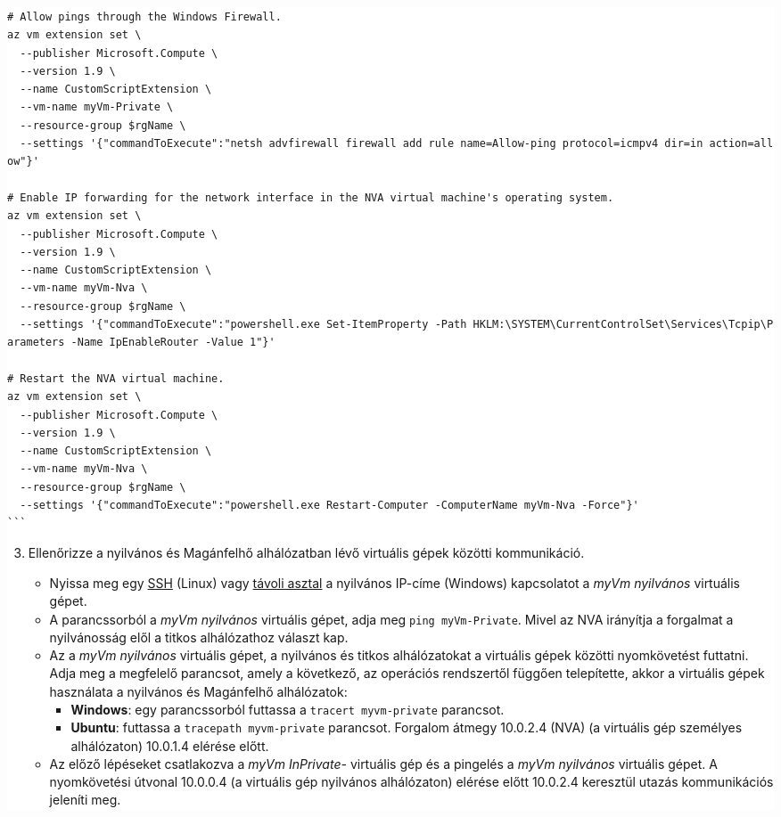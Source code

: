     # Allow pings through the Windows Firewall.
    az vm extension set \
      --publisher Microsoft.Compute \
      --version 1.9 \
      --name CustomScriptExtension \
      --vm-name myVm-Private \
      --resource-group $rgName \
      --settings '{"commandToExecute":"netsh advfirewall firewall add rule name=Allow-ping protocol=icmpv4 dir=in action=allow"}'

    # Enable IP forwarding for the network interface in the NVA virtual machine's operating system.
    az vm extension set \
      --publisher Microsoft.Compute \
      --version 1.9 \
      --name CustomScriptExtension \
      --vm-name myVm-Nva \
      --resource-group $rgName \
      --settings '{"commandToExecute":"powershell.exe Set-ItemProperty -Path HKLM:\SYSTEM\CurrentControlSet\Services\Tcpip\Parameters -Name IpEnableRouter -Value 1"}'

    # Restart the NVA virtual machine.
    az vm extension set \
      --publisher Microsoft.Compute \
      --version 1.9 \
      --name CustomScriptExtension \
      --vm-name myVm-Nva \
      --resource-group $rgName \
      --settings '{"commandToExecute":"powershell.exe Restart-Computer -ComputerName myVm-Nva -Force"}'
    ```

3. Ellenőrizze a nyilvános és Magánfelhő alhálózatban lévő virtuális gépek közötti kommunikáció. 

    - Nyissa meg egy [SSH](../virtual-machines/linux/tutorial-manage-vm.md?toc=%2fazure%2fvirtual-network%2ftoc.json#connect-to-vm) (Linux) vagy [távoli asztal](../virtual-machines/windows/tutorial-manage-vm.md?toc=%2fazure%2fvirtual-network%2ftoc.json#connect-to-vm) a nyilvános IP-címe (Windows) kapcsolatot a *myVm nyilvános* virtuális gépet.
    - A parancssorból a *myVm nyilvános* virtuális gépet, adja meg `ping myVm-Private`. Mivel az NVA irányítja a forgalmat a nyilvánosság elől a titkos alhálózathoz választ kap.
    - Az a *myVm nyilvános* virtuális gépet, a nyilvános és titkos alhálózatokat a virtuális gépek közötti nyomkövetést futtatni. Adja meg a megfelelő parancsot, amely a következő, az operációs rendszertől függően telepítette, akkor a virtuális gépek használata a nyilvános és Magánfelhő alhálózatok:
        - **Windows**: egy parancssorból futtassa a `tracert myvm-private` parancsot.
        - **Ubuntu**: futtassa a `tracepath myvm-private` parancsot.
      Forgalom átmegy 10.0.2.4 (NVA) (a virtuális gép személyes alhálózaton) 10.0.1.4 elérése előtt. 
    - Az előző lépéseket csatlakozva a *myVm InPrivate-* virtuális gép és a pingelés a *myVm nyilvános* virtuális gépet. A nyomkövetési útvonal 10.0.0.4 (a virtuális gép nyilvános alhálózaton) elérése előtt 10.0.2.4 keresztül utazás kommunikációs jeleníti meg.
